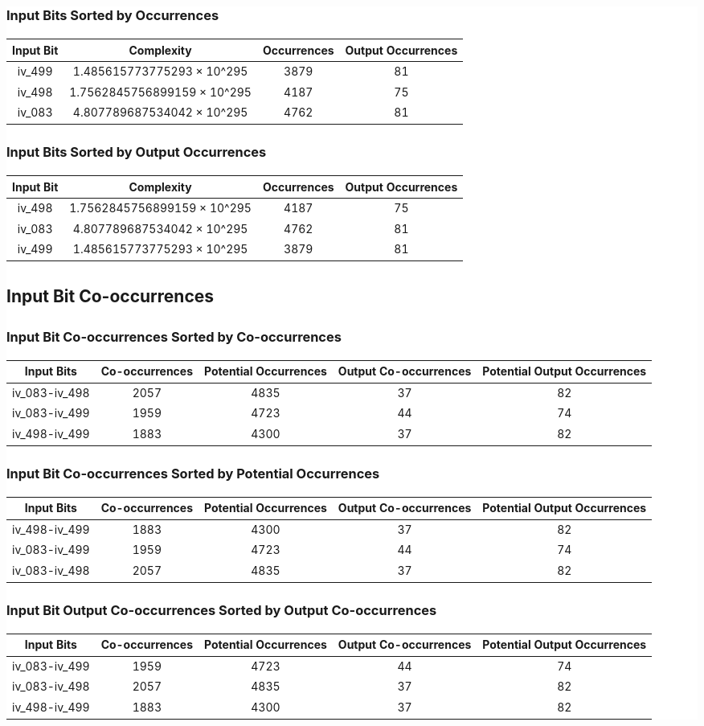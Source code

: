 ### Input Bits Sorted by Occurrences

| Input Bit | Complexity | Occurrences | Output Occurrences |
|:---------:|:----------:|:-----------:|:------------------:|
| iv_499 | 1.485615773775293 × 10^295 | 3879 | 81 |
| iv_498 | 1.7562845756899159 × 10^295 | 4187 | 75 |
| iv_083 | 4.807789687534042 × 10^295 | 4762 | 81 |

### Input Bits Sorted by Output Occurrences

| Input Bit | Complexity | Occurrences | Output Occurrences |
|:---------:|:----------:|:-----------:|:------------------:|
| iv_498 | 1.7562845756899159 × 10^295 | 4187 | 75 |
| iv_083 | 4.807789687534042 × 10^295 | 4762 | 81 |
| iv_499 | 1.485615773775293 × 10^295 | 3879 | 81 |

## Input Bit Co-occurrences

### Input Bit Co-occurrences Sorted by Co-occurrences

| Input Bits | Co-occurrences | Potential Occurrences | Output Co-occurrences | Potential Output Occurrences |
|:----------:|:--------------:|:---------------------:|:---------------------:|:----------------------------:|
| iv_083-iv_498 | 2057 | 4835 | 37 | 82 |
| iv_083-iv_499 | 1959 | 4723 | 44 | 74 |
| iv_498-iv_499 | 1883 | 4300 | 37 | 82 |

### Input Bit Co-occurrences Sorted by Potential Occurrences

| Input Bits | Co-occurrences | Potential Occurrences | Output Co-occurrences | Potential Output Occurrences |
|:----------:|:--------------:|:---------------------:|:---------------------:|:----------------------------:|
| iv_498-iv_499 | 1883 | 4300 | 37 | 82 |
| iv_083-iv_499 | 1959 | 4723 | 44 | 74 |
| iv_083-iv_498 | 2057 | 4835 | 37 | 82 |

### Input Bit Output Co-occurrences Sorted by Output Co-occurrences

| Input Bits | Co-occurrences | Potential Occurrences | Output Co-occurrences | Potential Output Occurrences |
|:----------:|:--------------:|:---------------------:|:---------------------:|:----------------------------:|
| iv_083-iv_499 | 1959 | 4723 | 44 | 74 |
| iv_083-iv_498 | 2057 | 4835 | 37 | 82 |
| iv_498-iv_499 | 1883 | 4300 | 37 | 82 |
